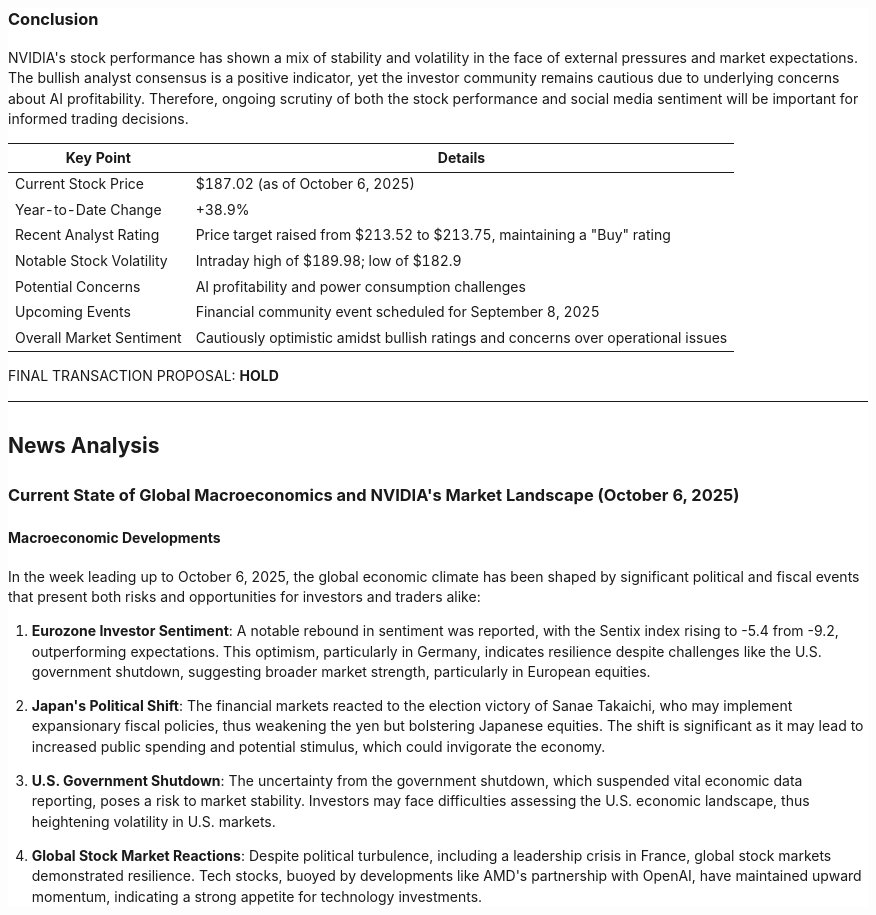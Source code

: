 ### Conclusion
NVIDIA's stock performance has shown a mix of stability and volatility in the face of external pressures and market expectations. The bullish analyst consensus is a positive indicator, yet the investor community remains cautious due to underlying concerns about AI profitability. Therefore, ongoing scrutiny of both the stock performance and social media sentiment will be important for informed trading decisions.

| **Key Point**                     | **Details**                                                                          |
|-----------------------------------|--------------------------------------------------------------------------------------|
| Current Stock Price               | $187.02 (as of October 6, 2025)                                                    |
| Year-to-Date Change               | +38.9%                                                                              |
| Recent Analyst Rating              | Price target raised from $213.52 to $213.75, maintaining a "Buy" rating            |
| Notable Stock Volatility           | Intraday high of $189.98; low of $182.9                                            |
| Potential Concerns                 | AI profitability and power consumption challenges                                   |
| Upcoming Events                    | Financial community event scheduled for September 8, 2025                         |
| Overall Market Sentiment           | Cautiously optimistic amidst bullish ratings and concerns over operational issues    |

FINAL TRANSACTION PROPOSAL: **HOLD**

---

## News Analysis

### Current State of Global Macroeconomics and NVIDIA's Market Landscape (October 6, 2025)

#### Macroeconomic Developments

In the week leading up to October 6, 2025, the global economic climate has been shaped by significant political and fiscal events that present both risks and opportunities for investors and traders alike:

1. **Eurozone Investor Sentiment**: A notable rebound in sentiment was reported, with the Sentix index rising to -5.4 from -9.2, outperforming expectations. This optimism, particularly in Germany, indicates resilience despite challenges like the U.S. government shutdown, suggesting broader market strength, particularly in European equities.

2. **Japan's Political Shift**: The financial markets reacted to the election victory of Sanae Takaichi, who may implement expansionary fiscal policies, thus weakening the yen but bolstering Japanese equities. The shift is significant as it may lead to increased public spending and potential stimulus, which could invigorate the economy.

3. **U.S. Government Shutdown**: The uncertainty from the government shutdown, which suspended vital economic data reporting, poses a risk to market stability. Investors may face difficulties assessing the U.S. economic landscape, thus heightening volatility in U.S. markets.

4. **Global Stock Market Reactions**: Despite political turbulence, including a leadership crisis in France, global stock markets demonstrated resilience. Tech stocks, buoyed by developments like AMD's partnership with OpenAI, have maintained upward momentum, indicating a strong appetite for technology investments.
